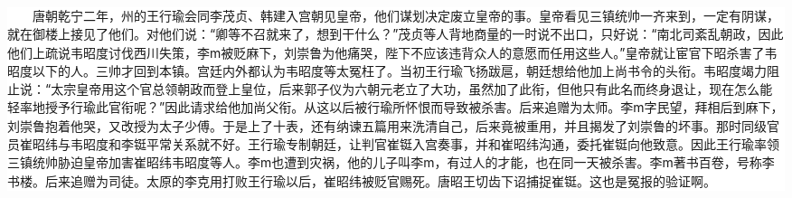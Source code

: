  

　　唐朝乾宁二年，州的王行瑜会同李茂贞、韩建入宫朝见皇帝，他们谋划决定废立皇帝的事。皇帝看见三镇统帅一齐来到，一定有阴谋，就在御楼上接见了他们。对他们说：“卿等不召就来了，想到干什么？”茂贞等人背地商量的一时说不出口，只好说：“南北司紊乱朝政，因此他们上疏说韦昭度讨伐西川失策，李m被贬麻下，刘崇鲁为他痛哭，陛下不应该违背众人的意愿而任用这些人。”皇帝就让宦官下昭杀害了韦昭度以下的人。三帅才回到本镇。宫廷内外都认为韦昭度等太冤枉了。当初王行瑜飞扬跋扈，朝廷想给他加上尚书令的头衔。韦昭度竭力阻止说：“太宗皇帝用这个官总领朝政而登上皇位，后来郭子仪为六朝元老立了大功，虽然加了此衔，但他只有此名而终身退让，现在怎么能轻率地授予行瑜此官衔呢？”因此请求给他加尚父衔。从这以后被行瑜所怀恨而导致被杀害。后来追赠为太师。李m字民望，拜相后到麻下，刘崇鲁抱着他哭，又改授为太子少傅。于是上了十表，还有纳谏五篇用来洗清自己，后来竟被重用，并且揭发了刘崇鲁的坏事。那时同级官员崔昭纬与韦昭度和李铤平常关系就不好。王行瑜专制朝廷，让判官崔铤入宫奏事，并和崔昭纬沟通，委托崔铤向他致意。因此王行瑜率领三镇统帅胁迫皇帝加害崔昭纬韦昭度等人。李m也遭到灾祸，他的儿子叫李m，有过人的才能，也在同一天被杀害。李m著书百卷，号称李书楼。后来追赠为司徒。太原的李克用打败王行瑜以后，崔昭纬被贬官赐死。唐昭王切齿下诏捕捉崔铤。这也是冤报的验证啊。